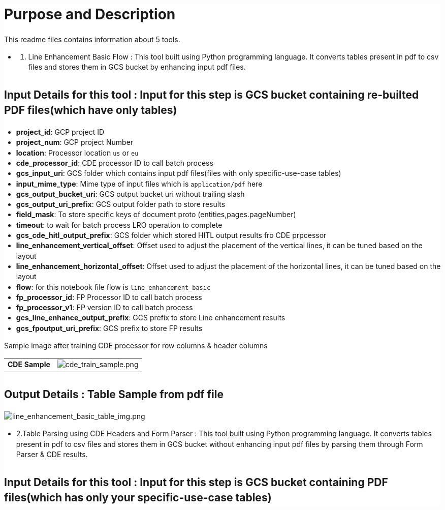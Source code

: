 # Purpose and Description
This readme files contains information about 5 tools.

* 1. Line Enhancement Basic Flow : This tool built using Python programming language. It converts tables present in pdf to csv files and stores them in GCS bucket by enhancing input pdf files.

## Input Details for this tool : Input for this step is GCS bucket containing re-builted PDF files(which have only tables)
* **project_id**: GCP project ID
* **project_num**: GCP project Number
* **location**: Processor location `us` or `eu`
* **cde_processor_id**: CDE processor ID to call batch process
* **gcs_input_uri**: GCS folder which contains input pdf files(files with only specific-use-case tables)
* **input_mime_type**: Mime type of input files which is `application/pdf` here
* **gcs_output_bucket_uri**: GCS output bucket uri without trailing slash
* **gcs_output_uri_prefix**: GCS output folder path to store results
* **field_mask**:  To store specific keys of document proto (entities,pages.pageNumber)
* **timeout**: to wait for batch process LRO operation to complete
* **gcs_cde_hitl_output_prefix**: GCS folder which stored HITL output results fro CDE prpcessor
* **line_enhancement_vertical_offset**: Offset used to adjust the placement of the vertical lines, it can be tuned based on the layout
* **line_enhancement_horizontal_offset**: Offset used to adjust the placement of the horizontal lines, it can be tuned based on the layout
* **flow**: for this notebook file flow is `line_enhancement_basic`
* **fp_processor_id**: FP Processor ID to call batch process
* **fp_processor_v1**: FP version ID to call batch process
* **gcs_line_enhance_output_prefix**: GCS prefix to store Line enhancement results
* **gcs_fpoutput_uri_prefix**: GCS prefix to store FP results

Sample image after training CDE processor for row columns & header columns
<table>
  <tr>
      <td><b>CDE Sample</b></td>
    <td><img src="./Images/cde_train_sample.png" width=500 height=200 alt="cde_train_sample.png"></td>
  </tr>
</table>

## Output Details : Table Sample from pdf file
<img src="./Images/line_enhancement_basic_table_img.png" width=800 height=400 alt="line_enhancement_basic_table_img.png"></img>

* 2.Table Parsing using CDE Headers and Form Parser : This tool built using Python programming language. It converts tables present in pdf to csv files and stores them in GCS bucket without enhancing input pdf files by parsing them through Form Parser & CDE results.

## Input Details for this tool : Input for this step is GCS bucket containing PDF files(which has only your specific-use-case tables)

